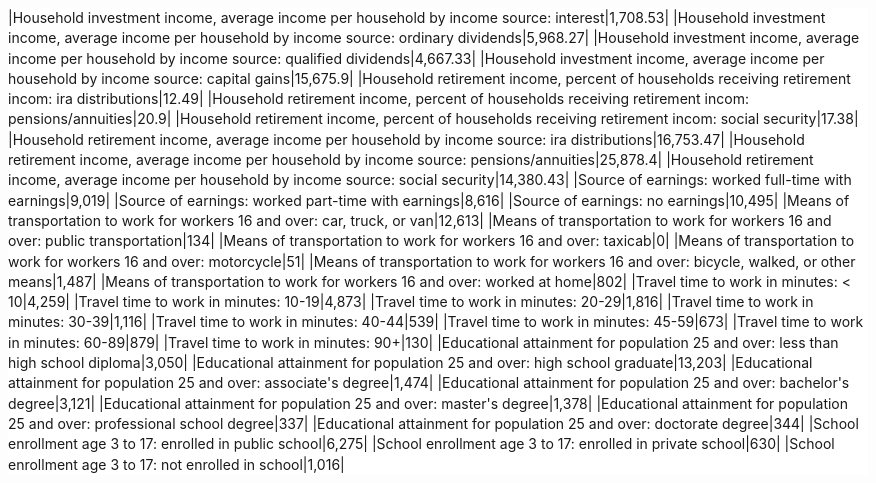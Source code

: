 |Household investment income, average income per household by income source: interest|1,708.53|
|Household investment income, average income per household by income source: ordinary dividends|5,968.27|
|Household investment income, average income per household by income source: qualified dividends|4,667.33|
|Household investment income, average income per household by income source: capital gains|15,675.9|
|Household retirement income, percent of households receiving retirement incom: ira distributions|12.49|
|Household retirement income, percent of households receiving retirement incom: pensions/annuities|20.9|
|Household retirement income, percent of households receiving retirement incom: social security|17.38|
|Household retirement income, average income per household by income source: ira distributions|16,753.47|
|Household retirement income, average income per household by income source: pensions/annuities|25,878.4|
|Household retirement income, average income per household by income source: social security|14,380.43|
|Source of earnings: worked full-time with earnings|9,019|
|Source of earnings: worked part-time with earnings|8,616|
|Source of earnings: no earnings|10,495|
|Means of transportation to work for workers 16 and over: car, truck, or van|12,613|
|Means of transportation to work for workers 16 and over: public transportation|134|
|Means of transportation to work for workers 16 and over: taxicab|0|
|Means of transportation to work for workers 16 and over: motorcycle|51|
|Means of transportation to work for workers 16 and over: bicycle, walked, or other means|1,487|
|Means of transportation to work for workers 16 and over: worked at home|802|
|Travel time to work in minutes: < 10|4,259|
|Travel time to work in minutes: 10-19|4,873|
|Travel time to work in minutes: 20-29|1,816|
|Travel time to work in minutes: 30-39|1,116|
|Travel time to work in minutes: 40-44|539|
|Travel time to work in minutes: 45-59|673|
|Travel time to work in minutes: 60-89|879|
|Travel time to work in minutes: 90+|130|
|Educational attainment for population 25 and over: less than high school diploma|3,050|
|Educational attainment for population 25 and over: high school graduate|13,203|
|Educational attainment for population 25 and over: associate's degree|1,474|
|Educational attainment for population 25 and over: bachelor's degree|3,121|
|Educational attainment for population 25 and over: master's degree|1,378|
|Educational attainment for population 25 and over: professional school degree|337|
|Educational attainment for population 25 and over: doctorate degree|344|
|School enrollment age 3 to 17: enrolled in public school|6,275|
|School enrollment age 3 to 17: enrolled in private school|630|
|School enrollment age 3 to 17: not enrolled in school|1,016|
